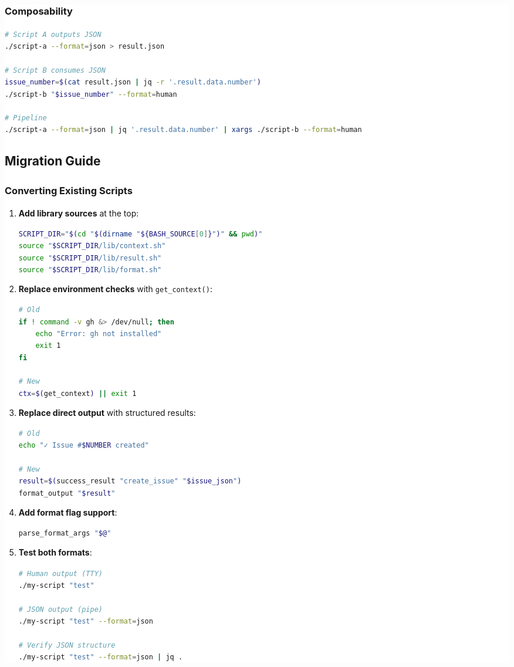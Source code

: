 ### Composability

```bash
# Script A outputs JSON
./script-a --format=json > result.json

# Script B consumes JSON
issue_number=$(cat result.json | jq -r '.result.data.number')
./script-b "$issue_number" --format=human

# Pipeline
./script-a --format=json | jq '.result.data.number' | xargs ./script-b --format=human
```

## Migration Guide

### Converting Existing Scripts

1. **Add library sources** at the top:
   ```bash
   SCRIPT_DIR="$(cd "$(dirname "${BASH_SOURCE[0]}")" && pwd)"
   source "$SCRIPT_DIR/lib/context.sh"
   source "$SCRIPT_DIR/lib/result.sh"
   source "$SCRIPT_DIR/lib/format.sh"
   ```

2. **Replace environment checks** with `get_context()`:
   ```bash
   # Old
   if ! command -v gh &> /dev/null; then
       echo "Error: gh not installed"
       exit 1
   fi

   # New
   ctx=$(get_context) || exit 1
   ```

3. **Replace direct output** with structured results:
   ```bash
   # Old
   echo "✓ Issue #$NUMBER created"

   # New
   result=$(success_result "create_issue" "$issue_json")
   format_output "$result"
   ```

4. **Add format flag support**:
   ```bash
   parse_format_args "$@"
   ```

5. **Test both formats**:
   ```bash
   # Human output (TTY)
   ./my-script "test"

   # JSON output (pipe)
   ./my-script "test" --format=json

   # Verify JSON structure
   ./my-script "test" --format=json | jq .
   ```
